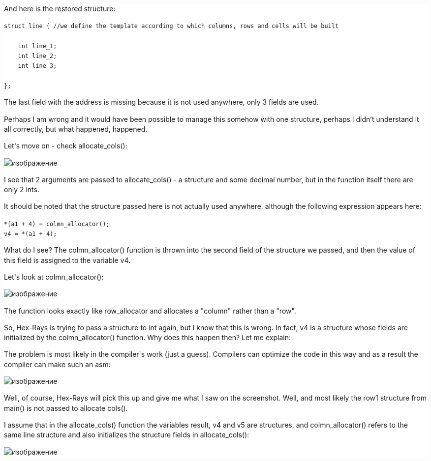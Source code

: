 And here is the restored structure:

```
struct line { //we define the template according to which columns, rows and cells will be built

    int line_1;    
    int line_2;    
    int line_3;   
 
};
```
The last field with the address is missing because it is not used anywhere, only 3 fields are used.

Perhaps I am wrong and it would have been possible to manage this somehow with one structure, perhaps I didn’t understand it all correctly, but what happened, happened.

Let's move on - check allocate_cols():

<img width="490" height="405" alt="изображение" src="https://github.com/user-attachments/assets/9b0e5039-5845-466d-ba51-40654ca59e9b" />

I see that 2 arguments are passed to allocate_cols() - a structure and some decimal number, but in the function itself there are only 2 ints.

It should be noted that the structure passed here is not actually used anywhere, although the following expression appears here:

```
*(a1 + 4) = colmn_allocator();
v4 = *(a1 + 4);
```

What do I see? The colmn_allocator() function is thrown into the second field of the structure we passed, and then the value of this field is assigned to the variable v4.

Let's look at colmn_allocator():

<img width="340" height="228" alt="изображение" src="https://github.com/user-attachments/assets/2fe88be0-2ce0-4e65-82d3-b83922180e65" />

The function looks exactly like row_allocator and allocates a "column" rather than a "row".


So, Hex-Rays is trying to pass a structure to int again, but I know that this is wrong. In fact, v4 is a structure whose fields are initialized by the colmn_allocator() function. Why does this happen then? Let me explain:

The problem is most likely in the compiler's work (just a guess). Compilers can optimize the code in this way and as a result the compiler can make such an asm:

<img width="407" height="468" alt="изображение" src="https://github.com/user-attachments/assets/92e12b06-64fa-4fcc-8b1f-107399b7400c" />

Well, of course, Hex-Rays will pick this up and give me what I saw on the screenshot. Well, and most likely the row1 structure from main() is not passed to allocate cols().

I assume that in the allocate_cols() function the variables result, v4 and v5 are structures, and colmn_allocator() refers to the same line structure and also initializes the structure fields in allocate_cols():

<img width="454" height="238" alt="изображение" src="https://github.com/user-attachments/assets/4c5636ae-e093-4db7-9922-5a71af55fa57" />
